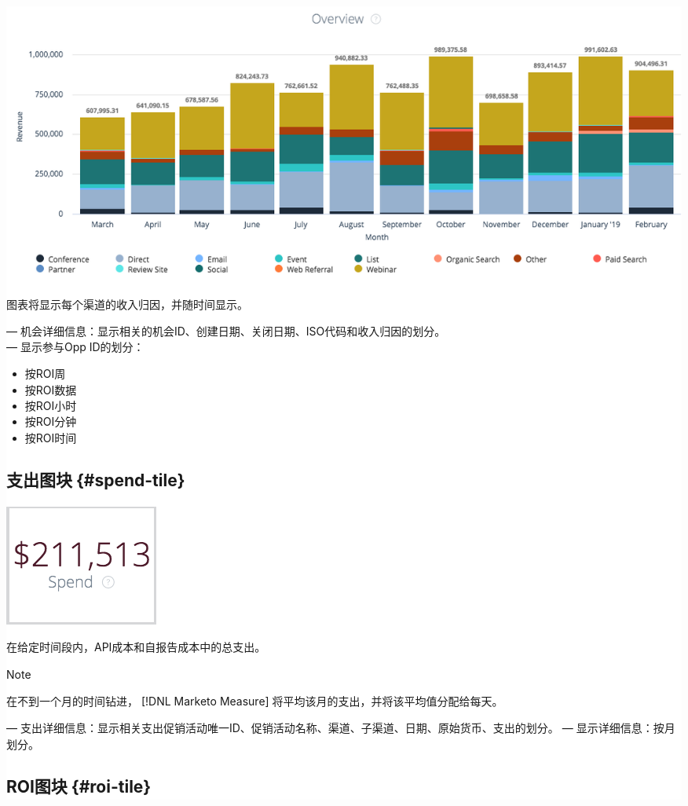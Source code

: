 ![](assets/two.png)

图表将显示每个渠道的收入归因，并随时间显示。

 — 机会详细信息：显示相关的机会ID、创建日期、关闭日期、ISO代码和收入归因的划分。\
 — 显示参与Opp ID的划分：

* 按ROI周
* 按ROI数据
* 按ROI小时
* 按ROI分钟
* 按ROI时间

## 支出图块 {#spend-tile}

![](assets/three.png)

在给定时间段内，API成本和自报告成本中的总支出。

>[!NOTE]
>
>在不到一个月的时间钻进， [!DNL Marketo Measure] 将平均该月的支出，并将该平均值分配给每天。

 — 支出详细信息：显示相关支出促销活动唯一ID、促销活动名称、渠道、子渠道、日期、原始货币、支出的划分。   — 显示详细信息：按月划分。

## ROI图块 {#roi-tile}

